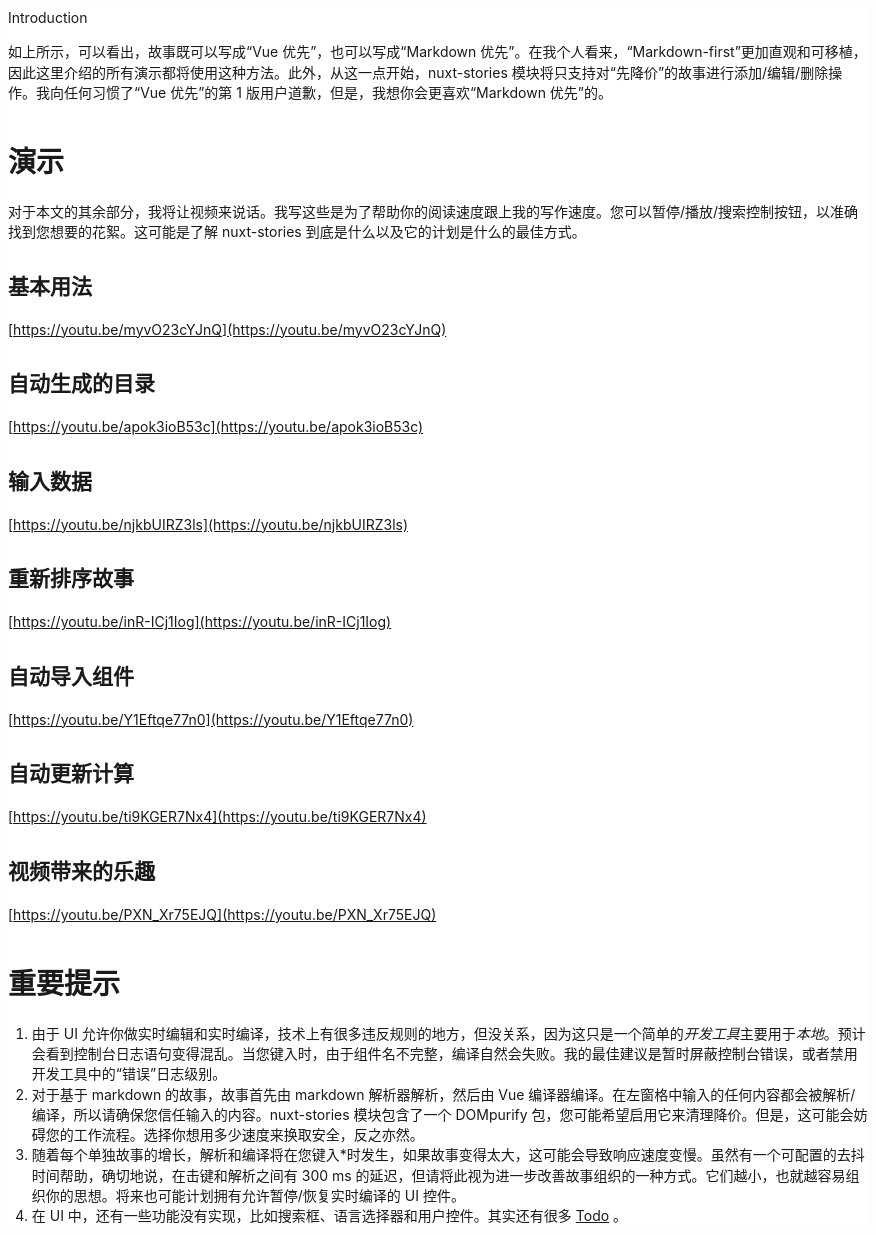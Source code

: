 Introduction

如上所示，可以看出，故事既可以写成“Vue 优先”，也可以写成“Markdown 优先”。在我个人看来，“Markdown-first”更加直观和可移植，因此这里介绍的所有演示都将使用这种方法。此外，从这一点开始，nuxt-stories 模块将只支持对“先降价”的故事进行添加/编辑/删除操作。我向任何习惯了“Vue 优先”的第 1 版用户道歉，但是，我想你会更喜欢“Markdown 优先”的。

# **演示**

对于本文的其余部分，我将让视频来说话。我写这些是为了帮助你的阅读速度跟上我的写作速度。您可以暂停/播放/搜索控制按钮，以准确找到您想要的花絮。这可能是了解 nuxt-stories 到底是什么以及它的计划是什么的最佳方式。

## 基本用法

[https://youtu.be/myvO23cYJnQ](https://youtu.be/myvO23cYJnQ)

## 自动生成的目录

[https://youtu.be/apok3ioB53c](https://youtu.be/apok3ioB53c)

## 输入数据

[https://youtu.be/njkbUIRZ3ls](https://youtu.be/njkbUIRZ3ls)

## 重新排序故事

[https://youtu.be/inR-ICj1Iog](https://youtu.be/inR-ICj1Iog)

## 自动导入组件

[https://youtu.be/Y1Eftqe77n0](https://youtu.be/Y1Eftqe77n0)

## 自动更新计算

[https://youtu.be/ti9KGER7Nx4](https://youtu.be/ti9KGER7Nx4)

## 视频带来的乐趣

[https://youtu.be/PXN_Xr75EJQ](https://youtu.be/PXN_Xr75EJQ)

# **重要提示**

1.  由于 UI 允许你做实时编辑和实时编译，技术上有很多违反规则的地方，但没关系，因为这只是一个简单的*开发工具*主要用于*本地*。预计会看到控制台日志语句变得混乱。当您键入时，由于组件名不完整，编译自然会失败。我的最佳建议是暂时屏蔽控制台错误，或者禁用开发工具中的“错误”日志级别。
2.  对于基于 markdown 的故事，故事首先由 markdown 解析器解析，然后由 Vue 编译器编译。在左窗格中输入的任何内容都会被解析/编译，所以请确保您信任输入的内容。nuxt-stories 模块包含了一个 DOMpurify 包，您可能希望启用它来清理降价。但是，这可能会妨碍您的工作流程。选择你想用多少速度来换取安全，反之亦然。
3.  随着每个单独故事的增长，解析和编译将在您键入*时发生，如果故事变得太大，这可能会导致响应速度变慢。虽然有一个可配置的去抖时间帮助，确切地说，在击键和解析之间有 300 ms 的延迟，但请将此视为进一步改善故事组织的一种方式。它们越小，也就越容易组织你的思想。将来也可能计划拥有允许暂停/恢复实时编译的 UI 控件。
4.  在 UI 中，还有一些功能没有实现，比如搜索框、语言选择器和用户控件。其实还有很多 [Todo](https://nuxt-stories.netlify.app/stories/en/Todo) 。
